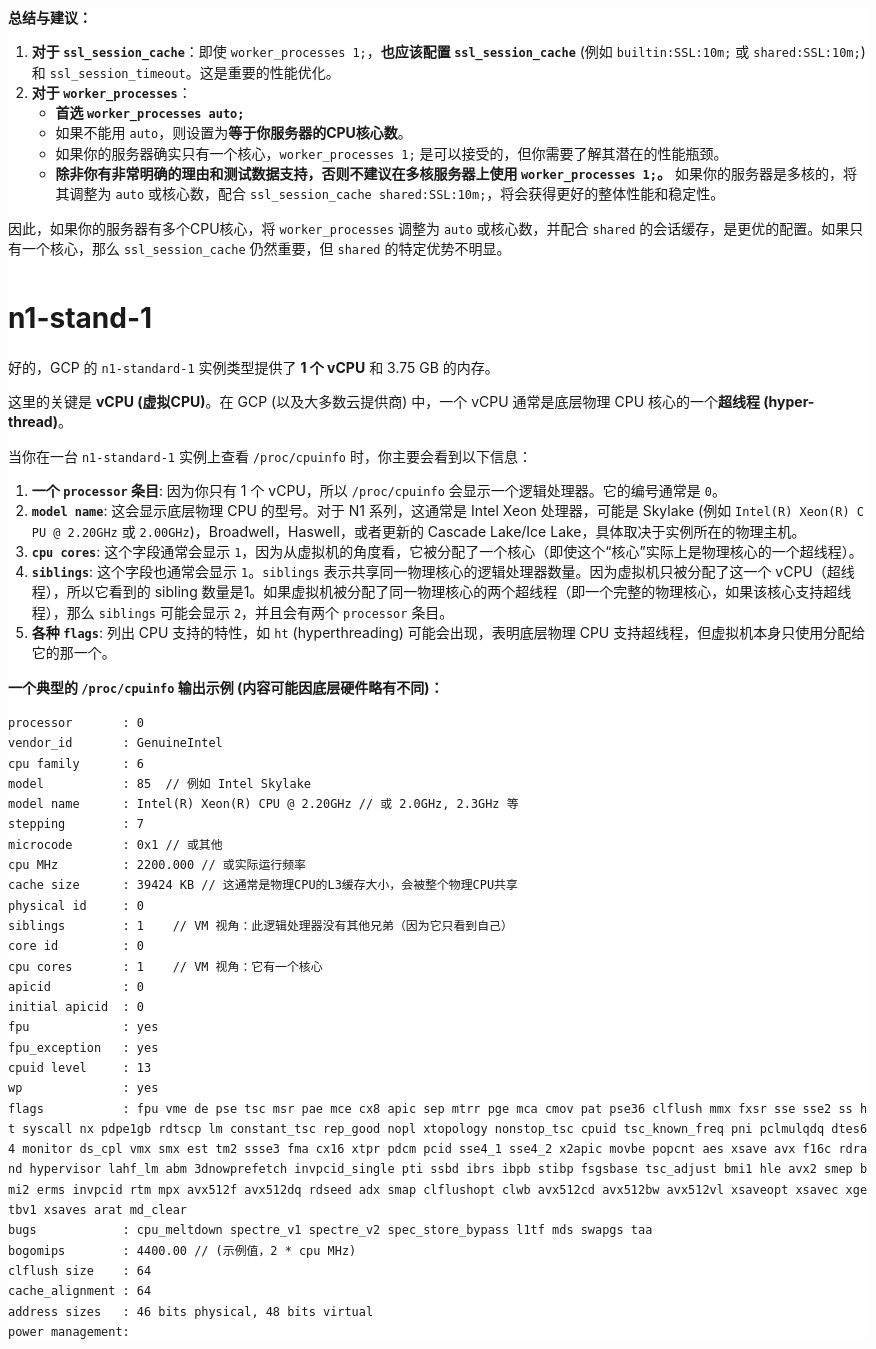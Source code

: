 **总结与建议：**

1.  **对于 `ssl_session_cache`**：即使 `worker_processes 1;`，**也应该配置 `ssl_session_cache`** (例如 `builtin:SSL:10m;` 或 `shared:SSL:10m;`) 和 `ssl_session_timeout`。这是重要的性能优化。
2.  **对于 `worker_processes`**：
    *   **首选 `worker_processes auto;`**
    *   如果不能用 `auto`，则设置为**等于你服务器的CPU核心数**。
    *   如果你的服务器确实只有一个核心，`worker_processes 1;` 是可以接受的，但你需要了解其潜在的性能瓶颈。
    *   **除非你有非常明确的理由和测试数据支持，否则不建议在多核服务器上使用 `worker_processes 1;`。** 如果你的服务器是多核的，将其调整为 `auto` 或核心数，配合 `ssl_session_cache shared:SSL:10m;`，将会获得更好的整体性能和稳定性。

因此，如果你的服务器有多个CPU核心，将 `worker_processes` 调整为 `auto` 或核心数，并配合 `shared` 的会话缓存，是更优的配置。如果只有一个核心，那么 `ssl_session_cache` 仍然重要，但 `shared` 的特定优势不明显。


# n1-stand-1
好的，GCP 的 `n1-standard-1` 实例类型提供了 **1 个 vCPU** 和 3.75 GB 的内存。

这里的关键是 **vCPU (虚拟CPU)**。在 GCP (以及大多数云提供商) 中，一个 vCPU 通常是底层物理 CPU 核心的一个**超线程 (hyper-thread)**。

当你在一台 `n1-standard-1` 实例上查看 `/proc/cpuinfo` 时，你主要会看到以下信息：

1.  **一个 `processor` 条目**: 因为你只有 1 个 vCPU，所以 `/proc/cpuinfo` 会显示一个逻辑处理器。它的编号通常是 `0`。
2.  **`model name`**: 这会显示底层物理 CPU 的型号。对于 N1 系列，这通常是 Intel Xeon 处理器，可能是 Skylake (例如 `Intel(R) Xeon(R) CPU @ 2.20GHz` 或 `2.00GHz`)，Broadwell，Haswell，或者更新的 Cascade Lake/Ice Lake，具体取决于实例所在的物理主机。
3.  **`cpu cores`**: 这个字段通常会显示 `1`，因为从虚拟机的角度看，它被分配了一个核心（即使这个“核心”实际上是物理核心的一个超线程）。
4.  **`siblings`**: 这个字段也通常会显示 `1`。`siblings` 表示共享同一物理核心的逻辑处理器数量。因为虚拟机只被分配了这一个 vCPU（超线程），所以它看到的 sibling 数量是1。如果虚拟机被分配了同一物理核心的两个超线程（即一个完整的物理核心，如果该核心支持超线程），那么 `siblings` 可能会显示 `2`，并且会有两个 `processor` 条目。
5.  **各种 `flags`**: 列出 CPU 支持的特性，如 `ht` (hyperthreading) 可能会出现，表明底层物理 CPU 支持超线程，但虚拟机本身只使用分配给它的那一个。

**一个典型的 `/proc/cpuinfo` 输出示例 (内容可能因底层硬件略有不同)：**

```
processor       : 0
vendor_id       : GenuineIntel
cpu family      : 6
model           : 85  // 例如 Intel Skylake
model name      : Intel(R) Xeon(R) CPU @ 2.20GHz // 或 2.0GHz, 2.3GHz 等
stepping        : 7
microcode       : 0x1 // 或其他
cpu MHz         : 2200.000 // 或实际运行频率
cache size      : 39424 KB // 这通常是物理CPU的L3缓存大小，会被整个物理CPU共享
physical id     : 0
siblings        : 1    // VM 视角：此逻辑处理器没有其他兄弟（因为它只看到自己）
core id         : 0
cpu cores       : 1    // VM 视角：它有一个核心
apicid          : 0
initial apicid  : 0
fpu             : yes
fpu_exception   : yes
cpuid level     : 13
wp              : yes
flags           : fpu vme de pse tsc msr pae mce cx8 apic sep mtrr pge mca cmov pat pse36 clflush mmx fxsr sse sse2 ss ht syscall nx pdpe1gb rdtscp lm constant_tsc rep_good nopl xtopology nonstop_tsc cpuid tsc_known_freq pni pclmulqdq dtes64 monitor ds_cpl vmx smx est tm2 ssse3 fma cx16 xtpr pdcm pcid sse4_1 sse4_2 x2apic movbe popcnt aes xsave avx f16c rdrand hypervisor lahf_lm abm 3dnowprefetch invpcid_single pti ssbd ibrs ibpb stibp fsgsbase tsc_adjust bmi1 hle avx2 smep bmi2 erms invpcid rtm mpx avx512f avx512dq rdseed adx smap clflushopt clwb avx512cd avx512bw avx512vl xsaveopt xsavec xgetbv1 xsaves arat md_clear
bugs            : cpu_meltdown spectre_v1 spectre_v2 spec_store_bypass l1tf mds swapgs taa
bogomips        : 4400.00 // (示例值，2 * cpu MHz)
clflush size    : 64
cache_alignment : 64
address sizes   : 46 bits physical, 48 bits virtual
power management:
```